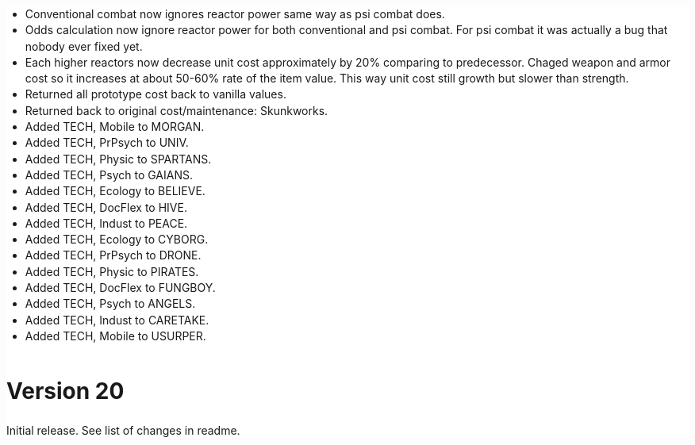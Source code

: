 * Conventional combat now ignores reactor power same way as psi combat does.
* Odds calculation now ignore reactor power for both conventional and psi combat. For psi combat it was actually a bug that nobody ever fixed yet.
* Each higher reactors now decrease unit cost approximately by 20% comparing to predecessor. Chaged weapon and armor cost so it increases at about 50-60% rate of the item value. This way unit cost still growth but slower than strength.
* Returned all prototype cost back to vanilla values.
* Returned back to original cost/maintenance: Skunkworks.
* Added TECH, Mobile to MORGAN.
* Added TECH, PrPsych to UNIV.
* Added TECH, Physic to SPARTANS.
* Added TECH, Psych to GAIANS.
* Added TECH, Ecology to BELIEVE.
* Added TECH, DocFlex to HIVE.
* Added TECH, Indust to PEACE.
* Added TECH, Ecology to CYBORG.
* Added TECH, PrPsych to DRONE.
* Added TECH, Physic to PIRATES.
* Added TECH, DocFlex to FUNGBOY.
* Added TECH, Psych to ANGELS.
* Added TECH, Indust to CARETAKE.
* Added TECH, Mobile to USURPER.

# Version 20

Initial release. See list of changes in readme.

